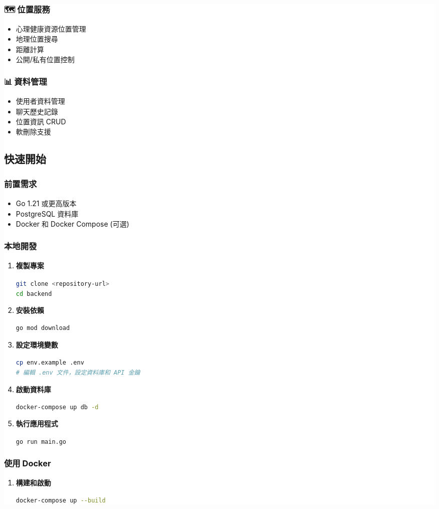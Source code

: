 ### 🗺️ 位置服務
- 心理健康資源位置管理
- 地理位置搜尋
- 距離計算
- 公開/私有位置控制

### 📊 資料管理
- 使用者資料管理
- 聊天歷史記錄
- 位置資訊 CRUD
- 軟刪除支援

## 快速開始

### 前置需求

- Go 1.21 或更高版本
- PostgreSQL 資料庫
- Docker 和 Docker Compose (可選)

### 本地開發

1. **複製專案**
   ```bash
   git clone <repository-url>
   cd backend
   ```

2. **安裝依賴**
   ```bash
   go mod download
   ```

3. **設定環境變數**
   ```bash
   cp env.example .env
   # 編輯 .env 文件，設定資料庫和 API 金鑰
   ```

4. **啟動資料庫**
   ```bash
   docker-compose up db -d
   ```

5. **執行應用程式**
   ```bash
   go run main.go
   ```

### 使用 Docker

1. **構建和啟動**
   ```bash
   docker-compose up --build
   ```

